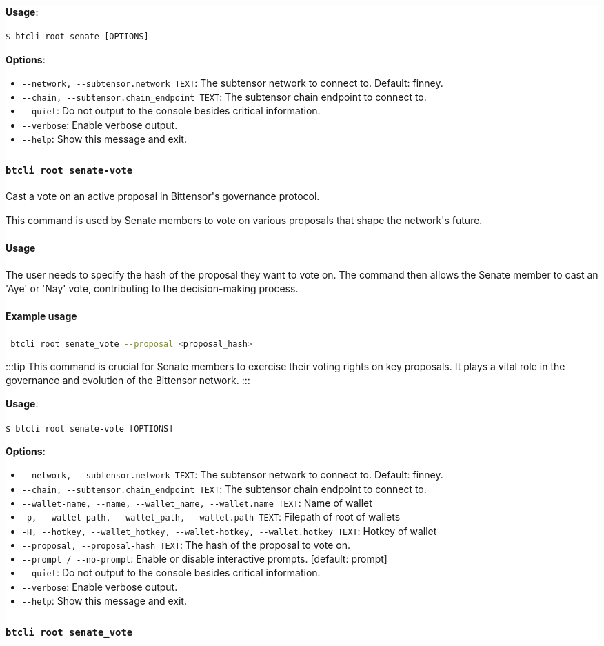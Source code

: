 **Usage**:

```console
$ btcli root senate [OPTIONS]
```

**Options**:

* `--network, --subtensor.network TEXT`: The subtensor network to connect to. Default: finney.
* `--chain, --subtensor.chain_endpoint TEXT`: The subtensor chain endpoint to connect to.
* `--quiet`: Do not output to the console besides critical information.
* `--verbose`: Enable verbose output.
* `--help`: Show this message and exit.

### `btcli root senate-vote`

Cast a vote on an active proposal in Bittensor's governance protocol.

This command is used by Senate members to vote on various proposals that shape the network's future.

#### Usage

The user needs to specify the hash of the proposal they want to vote on. The command then allows the Senate
member to cast an 'Aye' or 'Nay' vote, contributing to the decision-making process.

#### Example usage

```bash
 btcli root senate_vote --proposal <proposal_hash>
```

:::tip
This command is crucial for Senate members to exercise their voting rights on key proposals. It plays a vital role in the governance and evolution of the Bittensor network.
:::

**Usage**:

```console
$ btcli root senate-vote [OPTIONS]
```

**Options**:

* `--network, --subtensor.network TEXT`: The subtensor network to connect to. Default: finney.
* `--chain, --subtensor.chain_endpoint TEXT`: The subtensor chain endpoint to connect to.
* `--wallet-name, --name, --wallet_name, --wallet.name TEXT`: Name of wallet
* `-p, --wallet-path, --wallet_path, --wallet.path TEXT`: Filepath of root of wallets
* `-H, --hotkey, --wallet_hotkey, --wallet-hotkey, --wallet.hotkey TEXT`: Hotkey of wallet
* `--proposal, --proposal-hash TEXT`: The hash of the proposal to vote on.
* `--prompt / --no-prompt`: Enable or disable interactive prompts.  [default: prompt]
* `--quiet`: Do not output to the console besides critical information.
* `--verbose`: Enable verbose output.
* `--help`: Show this message and exit.

### `btcli root senate_vote`

